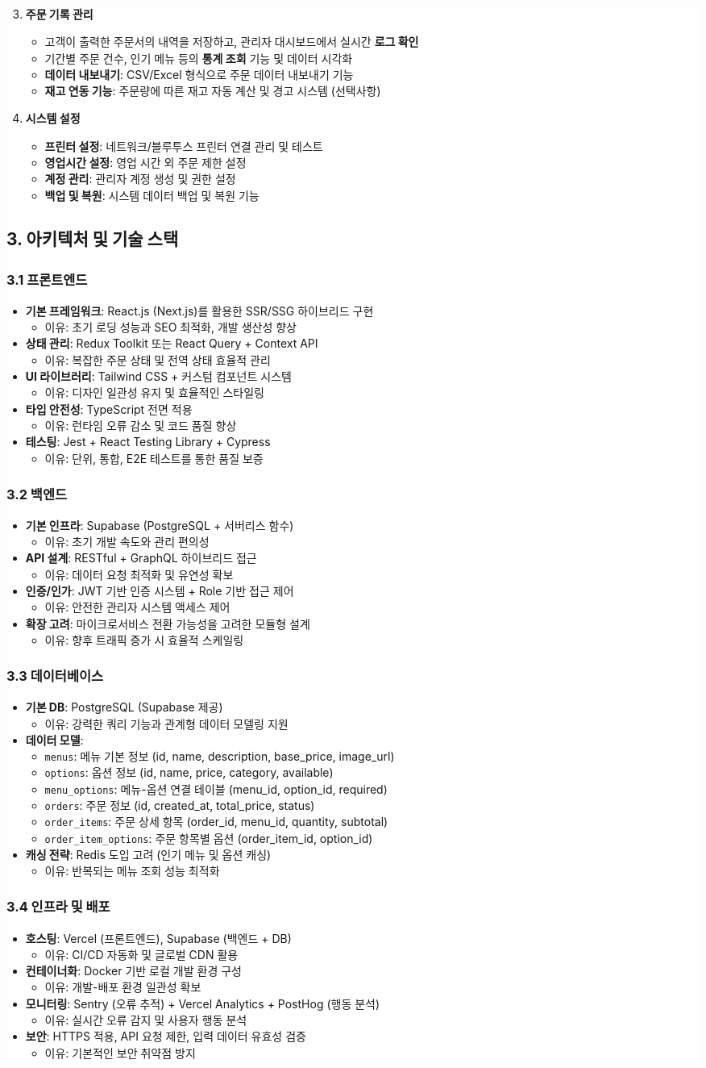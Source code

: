 3. **주문 기록 관리**
   - 고객이 출력한 주문서의 내역을 저장하고, 관리자 대시보드에서 실시간 **로그 확인**
   - 기간별 주문 건수, 인기 메뉴 등의 **통계 조회** 기능 및 데이터 시각화
   - **데이터 내보내기**: CSV/Excel 형식으로 주문 데이터 내보내기 기능
   - **재고 연동 기능**: 주문량에 따른 재고 자동 계산 및 경고 시스템 (선택사항)

4. **시스템 설정**
   - **프린터 설정**: 네트워크/블루투스 프린터 연결 관리 및 테스트
   - **영업시간 설정**: 영업 시간 외 주문 제한 설정
   - **계정 관리**: 관리자 계정 생성 및 권한 설정
   - **백업 및 복원**: 시스템 데이터 백업 및 복원 기능

## 3. 아키텍처 및 기술 스택

### 3.1 프론트엔드
- **기본 프레임워크**: React.js (Next.js)를 활용한 SSR/SSG 하이브리드 구현
  - 이유: 초기 로딩 성능과 SEO 최적화, 개발 생산성 향상
- **상태 관리**: Redux Toolkit 또는 React Query + Context API
  - 이유: 복잡한 주문 상태 및 전역 상태 효율적 관리
- **UI 라이브러리**: Tailwind CSS + 커스텀 컴포넌트 시스템
  - 이유: 디자인 일관성 유지 및 효율적인 스타일링
- **타입 안전성**: TypeScript 전면 적용
  - 이유: 런타임 오류 감소 및 코드 품질 향상
- **테스팅**: Jest + React Testing Library + Cypress
  - 이유: 단위, 통합, E2E 테스트를 통한 품질 보증

### 3.2 백엔드
- **기본 인프라**: Supabase (PostgreSQL + 서버리스 함수)
  - 이유: 초기 개발 속도와 관리 편의성
- **API 설계**: RESTful + GraphQL 하이브리드 접근
  - 이유: 데이터 요청 최적화 및 유연성 확보
- **인증/인가**: JWT 기반 인증 시스템 + Role 기반 접근 제어
  - 이유: 안전한 관리자 시스템 액세스 제어
- **확장 고려**: 마이크로서비스 전환 가능성을 고려한 모듈형 설계
  - 이유: 향후 트래픽 증가 시 효율적 스케일링

### 3.3 데이터베이스
- **기본 DB**: PostgreSQL (Supabase 제공)
  - 이유: 강력한 쿼리 기능과 관계형 데이터 모델링 지원
- **데이터 모델**: 
  - `menus`: 메뉴 기본 정보 (id, name, description, base_price, image_url)
  - `options`: 옵션 정보 (id, name, price, category, available)
  - `menu_options`: 메뉴-옵션 연결 테이블 (menu_id, option_id, required)
  - `orders`: 주문 정보 (id, created_at, total_price, status)
  - `order_items`: 주문 상세 항목 (order_id, menu_id, quantity, subtotal)
  - `order_item_options`: 주문 항목별 옵션 (order_item_id, option_id)
- **캐싱 전략**: Redis 도입 고려 (인기 메뉴 및 옵션 캐싱)
  - 이유: 반복되는 메뉴 조회 성능 최적화

### 3.4 인프라 및 배포
- **호스팅**: Vercel (프론트엔드), Supabase (백엔드 + DB)
  - 이유: CI/CD 자동화 및 글로벌 CDN 활용
- **컨테이너화**: Docker 기반 로컬 개발 환경 구성
  - 이유: 개발-배포 환경 일관성 확보
- **모니터링**: Sentry (오류 추적) + Vercel Analytics + PostHog (행동 분석)
  - 이유: 실시간 오류 감지 및 사용자 행동 분석
- **보안**: HTTPS 적용, API 요청 제한, 입력 데이터 유효성 검증
  - 이유: 기본적인 보안 취약점 방지

